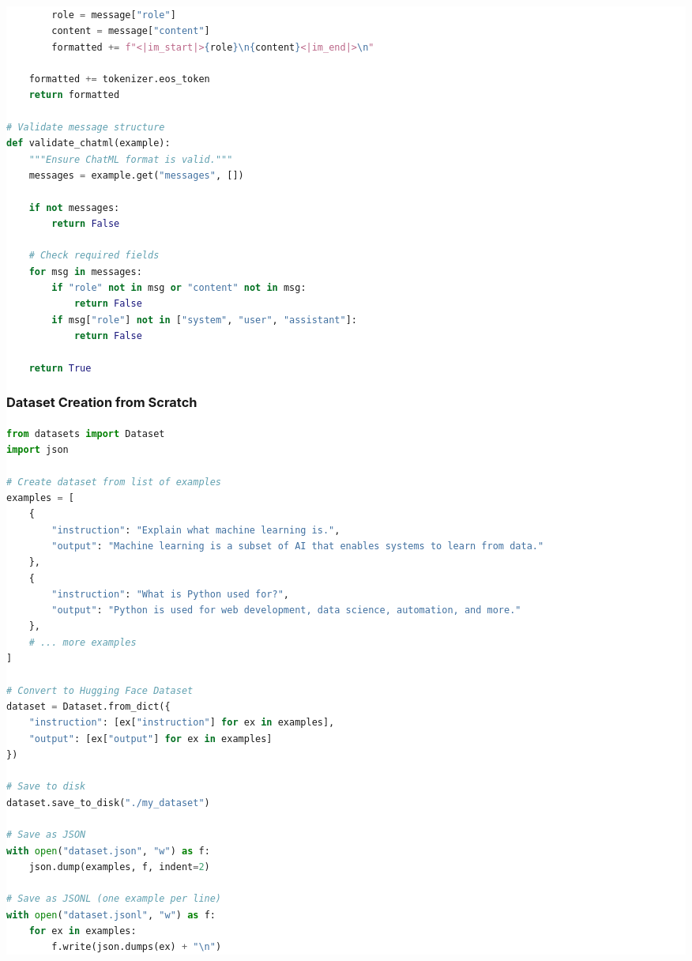 ```python
        role = message["role"]
        content = message["content"]
        formatted += f"<|im_start|>{role}\n{content}<|im_end|>\n"

    formatted += tokenizer.eos_token
    return formatted

# Validate message structure
def validate_chatml(example):
    """Ensure ChatML format is valid."""
    messages = example.get("messages", [])

    if not messages:
        return False

    # Check required fields
    for msg in messages:
        if "role" not in msg or "content" not in msg:
            return False
        if msg["role"] not in ["system", "user", "assistant"]:
            return False

    return True
```

### Dataset Creation from Scratch

```python
from datasets import Dataset
import json

# Create dataset from list of examples
examples = [
    {
        "instruction": "Explain what machine learning is.",
        "output": "Machine learning is a subset of AI that enables systems to learn from data."
    },
    {
        "instruction": "What is Python used for?",
        "output": "Python is used for web development, data science, automation, and more."
    },
    # ... more examples
]

# Convert to Hugging Face Dataset
dataset = Dataset.from_dict({
    "instruction": [ex["instruction"] for ex in examples],
    "output": [ex["output"] for ex in examples]
})

# Save to disk
dataset.save_to_disk("./my_dataset")

# Save as JSON
with open("dataset.json", "w") as f:
    json.dump(examples, f, indent=2)

# Save as JSONL (one example per line)
with open("dataset.jsonl", "w") as f:
    for ex in examples:
        f.write(json.dumps(ex) + "\n")
```
